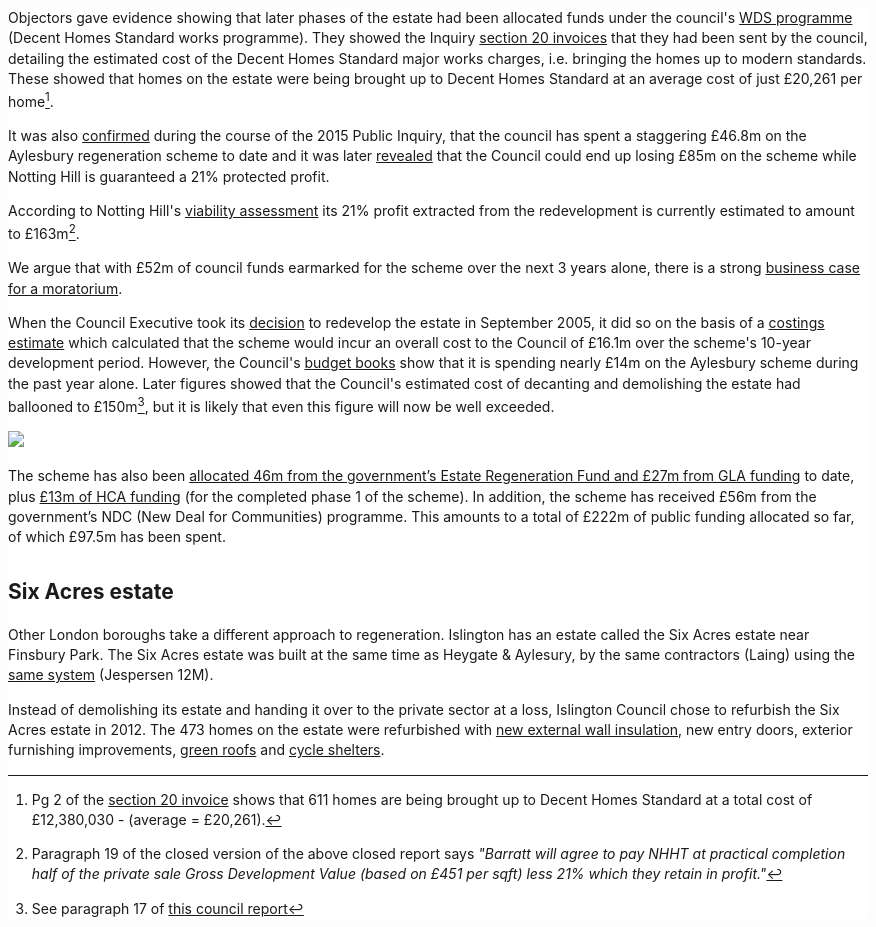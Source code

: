 Objectors gave evidence showing that later phases of the estate had been allocated funds under the council's [WDS programme](https://www.southwark.gov.uk/info/200510/major_works/3407/1_what_is_warm_dry_and_safe) (Decent Homes Standard works programme). They showed the Inquiry [section 20 invoices](https://crappistmartin.github.io/images/DHS_MajorWorks_Section20Invoice.pdf) that they had been sent by the council, detailing the estimated cost of the Decent Homes Standard major works charges, i.e. bringing the homes up to modern standards. These showed that homes on the estate were being brought up to Decent Homes Standard at an average cost of just £20,261 per home[^1]. 


It was also [confirmed](https://35percent.org/img/alag_cpoinquiry_correspondence.pdf) during the course of the 2015 Public Inquiry, that the council has spent a staggering £46.8m on the Aylesbury regeneration scheme to date and it was later [revealed](https://www.theguardian.com/cities/2018/sep/12/london-council-aylesbury-estate-development-southwark-financial-risk) that the Council could end up losing £85m on the scheme while Notting Hill is guaranteed a 21% protected profit.

According to Notting Hill's [viability assessment](https://35percent.org/img/document.pdf) its 21% profit extracted from the redevelopment is currently estimated to amount to £163m[^7].

We argue that with £52m of council funds earmarked for the scheme over the next 3 years alone, there is a strong [business case for a moratorium](https://35percent.org/2016-09-26-council-appeals-aylesbury-cpo-decision/#the-business-case-for-a-moratorium).

When the Council Executive took its [decision](https://moderngov.southwark.gov.uk/CeListDocuments.aspx?CommitteeId=118&MeetingId=986&DF=27/09/2005&Ver=2) to redevelop the estate in September 2005, it did so on the basis of a [costings estimate](https://crappistmartin.github.io/images/annexc.pdf) which calculated that the scheme would incur an overall cost to the Council of £16.1m over the scheme's 10-year development period. However, the Council's [budget books](https://www.southwark.gov.uk/download/downloads/id/11869/budget_book_201516_-_capital_programme) show that it is spending nearly £14m on the Aylesbury scheme during the past year alone. Later figures showed that the Council's estimated cost of decanting and demolishing the estate had ballooned to £150m[^4], but it is likely that even this figure will now be well exceeded.

![](https://35percent.org/img/landassembly.png) 

The scheme has also been [allocated 46m from the government’s Estate Regeneration Fund and £27m from GLA funding](https://moderngov.southwark.gov.uk/documents/s52526/Report%20Aylesbury%20Regeneration%20Update.pdf) to date, plus [£13m of HCA funding](https://www.urbandesignlondon.com/wordpress/wp-content/uploads/Estate-Regen-Sourcebook-Web-Version.pdf) (for the completed phase 1 of the scheme). In addition, the scheme has received £56m from the government’s NDC (New Deal for Communities) programme. This amounts to a total of £222m of public funding allocated so far, of which £97.5m has been spent.

## Six Acres estate
Other London boroughs take a different approach to regeneration. Islington has an estate called the Six Acres estate near Finsbury Park. The Six Acres estate was built at the same time as Heygate & Aylesury, by the same contractors (Laing) using the [same system](https://crappistmartin.github.io/images/LBI_SixAcres_Jespersen12M.pdf) (Jespersen 12M). 

Instead of demolishing its estate and handing it over to the private sector at a loss, Islington Council chose to refurbish the Six Acres estate in 2012. The 473 homes on the estate were refurbished with [new external wall insulation](https://www.lawtechltd.co.uk/Project_Tollington.aspx), new entry doors, exterior furnishing improvements, [green roofs](https://www.langley.co.uk/asx/six_acres_case_study.pdf) and [cycle shelters](https://greenroofshelters.co.uk/green-roofed-cycle-shelters-for-islington/).


[^1]: Pg 2 of the [section 20 invoice](https://crappistmartin.github.io/images/DHS_MajorWorks_Section20Invoice.pdf) shows that 611 homes are being brought up to Decent Homes Standard at a total cost of £12,380,030 - (average = £20,261).
[^2]: Aylesbury homes demolished to date: 1-41 Bradenham & 1-12 Red Lion Close (site 1a), 1-59 Wolverton (site 7) - [Total = 112].
[^3]: See paragraph 2.5.1 of the masterplan application's [Transport Statement](https://planbuild.southwark.gov.uk/documents/?GetDocument=%7b%7b%7b!oFCJO4%2byYvYgWBMZiJgNfg%3d%3d!%7d%7d%7d)
[^4]: See paragraph 17 of [this council report](https://moderngov.southwark.gov.uk/documents/s52089/Report)
[^5]: See paragraphs 26 and 27 of [this Executive report](https://moderngov.southwark.gov.uk/documents/s44910/Report.pdf) which say that a fixed land receipt has been agreed for the First Development Site (£17.5) but that land receipts for remaining phases will be calculated on a residual basis.
[^6]: Paragraph 39 of the closed version of [this April 2014 Chief Executive report](https://moderngov.southwark.gov.uk/ieDecisionDetails.aspx?Id=4612) _"39.  At sales values over £471 per ft² the Council will receive 50% of the profit."_
[^7]: Paragraph 19 of the closed version of the above closed report says _"Barratt will agree to pay NHHT at practical completion half of the private sale Gross Development Value (based on £451 per sqft) less 21% which they retain in profit."_
